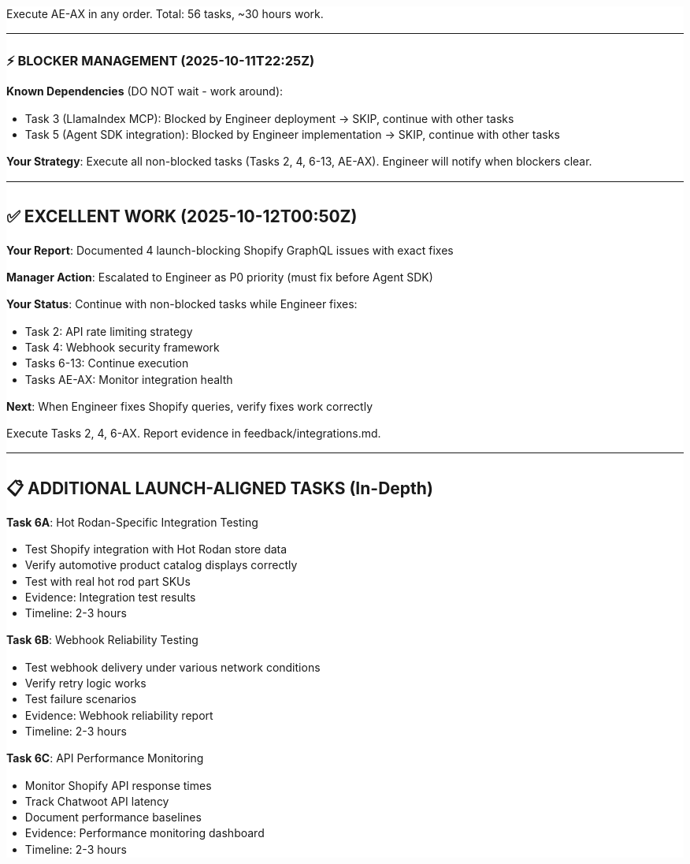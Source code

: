 Execute AE-AX in any order. Total: 56 tasks, ~30 hours work.

---

### ⚡ BLOCKER MANAGEMENT (2025-10-11T22:25Z)

**Known Dependencies** (DO NOT wait - work around):

- Task 3 (LlamaIndex MCP): Blocked by Engineer deployment → SKIP, continue with other tasks
- Task 5 (Agent SDK integration): Blocked by Engineer implementation → SKIP, continue with other tasks

**Your Strategy**: Execute all non-blocked tasks (Tasks 2, 4, 6-13, AE-AX). Engineer will notify when blockers clear.

---

## ✅ EXCELLENT WORK (2025-10-12T00:50Z)

**Your Report**: Documented 4 launch-blocking Shopify GraphQL issues with exact fixes

**Manager Action**: Escalated to Engineer as P0 priority (must fix before Agent SDK)

**Your Status**: Continue with non-blocked tasks while Engineer fixes:

- Task 2: API rate limiting strategy
- Task 4: Webhook security framework
- Tasks 6-13: Continue execution
- Tasks AE-AX: Monitor integration health

**Next**: When Engineer fixes Shopify queries, verify fixes work correctly

Execute Tasks 2, 4, 6-AX. Report evidence in feedback/integrations.md.

---

## 📋 ADDITIONAL LAUNCH-ALIGNED TASKS (In-Depth)

**Task 6A**: Hot Rodan-Specific Integration Testing

- Test Shopify integration with Hot Rodan store data
- Verify automotive product catalog displays correctly
- Test with real hot rod part SKUs
- Evidence: Integration test results
- Timeline: 2-3 hours

**Task 6B**: Webhook Reliability Testing

- Test webhook delivery under various network conditions
- Verify retry logic works
- Test failure scenarios
- Evidence: Webhook reliability report
- Timeline: 2-3 hours

**Task 6C**: API Performance Monitoring

- Monitor Shopify API response times
- Track Chatwoot API latency
- Document performance baselines
- Evidence: Performance monitoring dashboard
- Timeline: 2-3 hours
